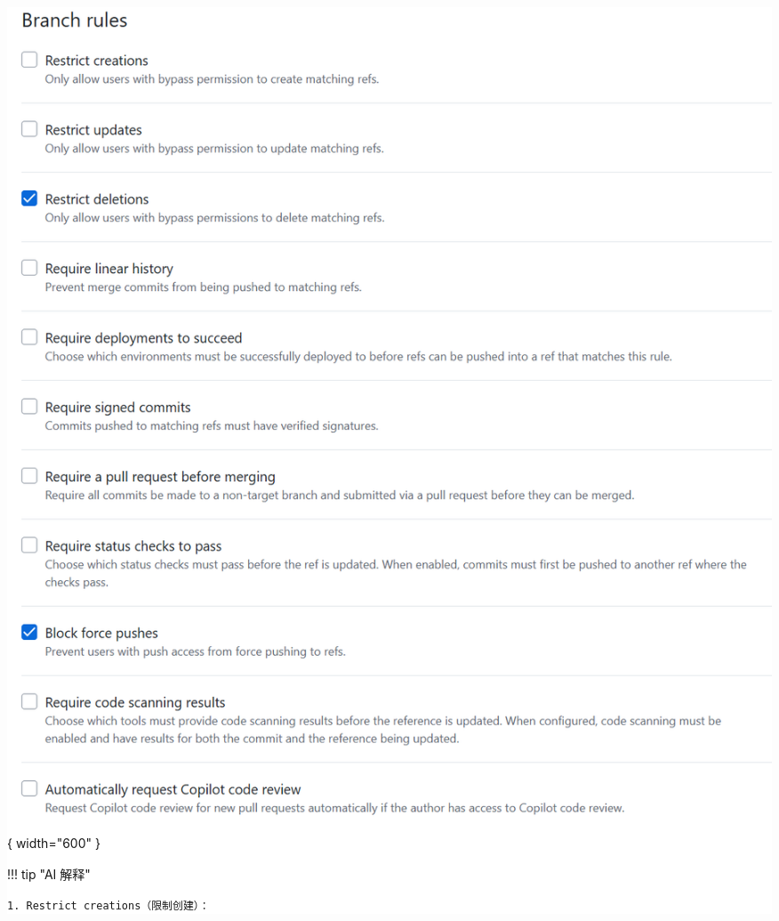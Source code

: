  ![Img 12](../../img/git/ch5/git_ch5_img12.png){ width="600" }
</figure>

!!! tip "AI 解释"

    1. Restrict creations（限制创建）：
